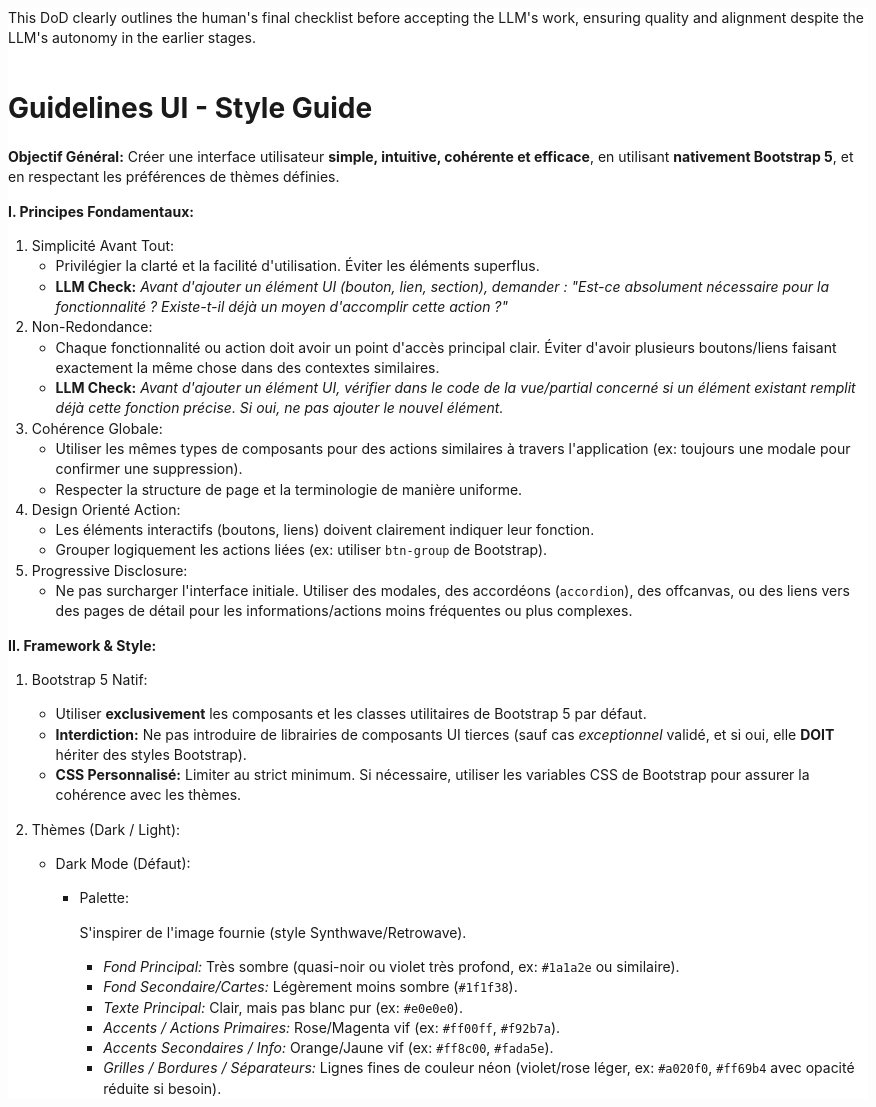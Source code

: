 This DoD clearly outlines the human's final checklist before accepting the LLM's work, ensuring quality and alignment despite the LLM's autonomy in the earlier stages.



# Guidelines UI - Style Guide

**Objectif Général:** Créer une interface utilisateur **simple, intuitive, cohérente et efficace**, en utilisant **nativement Bootstrap 5**, et en respectant les préférences de thèmes définies.

**I. Principes Fondamentaux:**

1. Simplicité Avant Tout:
   - Privilégier la clarté et la facilité d'utilisation. Éviter les éléments superflus.
   - **LLM Check:** *Avant d'ajouter un élément UI (bouton, lien, section), demander : "Est-ce absolument nécessaire pour la fonctionnalité ? Existe-t-il déjà un moyen d'accomplir cette action ?"*
2. Non-Redondance:
   - Chaque fonctionnalité ou action doit avoir un point d'accès principal clair. Éviter d'avoir plusieurs boutons/liens faisant exactement la même chose dans des contextes similaires.
   - **LLM Check:** *Avant d'ajouter un élément UI, vérifier dans le code de la vue/partial concerné si un élément existant remplit déjà cette fonction précise. Si oui, ne pas ajouter le nouvel élément.*
3. Cohérence Globale:
   - Utiliser les mêmes types de composants pour des actions similaires à travers l'application (ex: toujours une modale pour confirmer une suppression).
   - Respecter la structure de page et la terminologie de manière uniforme.
4. Design Orienté Action:
   - Les éléments interactifs (boutons, liens) doivent clairement indiquer leur fonction.
   - Grouper logiquement les actions liées (ex: utiliser `btn-group` de Bootstrap).
5. Progressive Disclosure:
   - Ne pas surcharger l'interface initiale. Utiliser des modales, des accordéons (`accordion`), des offcanvas, ou des liens vers des pages de détail pour les informations/actions moins fréquentes ou plus complexes.

**II. Framework & Style:**

1. Bootstrap 5 Natif:

   - Utiliser **exclusivement** les composants et les classes utilitaires de Bootstrap 5 par défaut.
   - **Interdiction:** Ne pas introduire de librairies de composants UI tierces (sauf cas *exceptionnel* validé, et si oui, elle **DOIT** hériter des styles Bootstrap).
   - **CSS Personnalisé:** Limiter au strict minimum. Si nécessaire, utiliser les variables CSS de Bootstrap pour assurer la cohérence avec les thèmes.

2. Thèmes (Dark / Light):

   - Dark Mode (Défaut):

     - Palette:

        

       S'inspirer de l'image fournie (style Synthwave/Retrowave).

       - *Fond Principal:* Très sombre (quasi-noir ou violet très profond, ex: `#1a1a2e` ou similaire).
       - *Fond Secondaire/Cartes:* Légèrement moins sombre (`#1f1f38`).
       - *Texte Principal:* Clair, mais pas blanc pur (ex: `#e0e0e0`).
       - *Accents / Actions Primaires:* Rose/Magenta vif (ex: `#ff00ff`, `#f92b7a`).
       - *Accents Secondaires / Info:* Orange/Jaune vif (ex: `#ff8c00`, `#fada5e`).
       - *Grilles / Bordures / Séparateurs:* Lignes fines de couleur néon (violet/rose léger, ex: `#a020f0`, `#ff69b4` avec opacité réduite si besoin).
